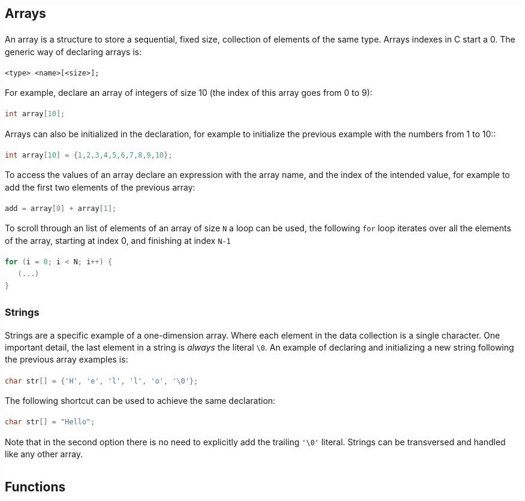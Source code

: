 ## Arrays

An array is a structure to store a sequential, fixed size, collection of
elements of the same type. Arrays indexes in C start a 0. The generic
way of declaring arrays is:
```
<type> <name>[<size>];
```
For example, declare an array of integers of size 10 (the index of this
array goes from 0 to 9):
```C
int array[10];
```
Arrays can also be initialized in the declaration, for example to initialize
the previous example with the numbers from 1 to 10::
```C
int array[10] = {1,2,3,4,5,6,7,8,9,10};
```
To access the values of an array declare an expression with the array name,
and the index of the intended value, for example to add the first two
elements of the previous array:
```C
add = array[0] + array[1];
```
To scroll through an list of elements of an array of size `N` a loop can
be used, the following `for` loop iterates over all the elements of the
array, starting at index 0, and finishing at index `N-1`
```C
for (i = 0; i < N; i++) {
   (...)
}
```

### Strings

Strings are a specific example of a one-dimension array. Where each element
in the data collection is a single character. One important detail, the
last element in a string is *always* the literal `\0`. An example of
declaring and initializing a new string following the previous array
examples is:
```C
char str[] = {'H', 'e', 'l', 'l', 'o', '\0'};
```
The following shortcut can be used to achieve the same declaration:
```C
char str[] = "Hello";
```
Note that in the second option there is no need to explicitly add the
trailing `'\0'` literal. Strings can be transversed and handled like
any other array.

## Functions
